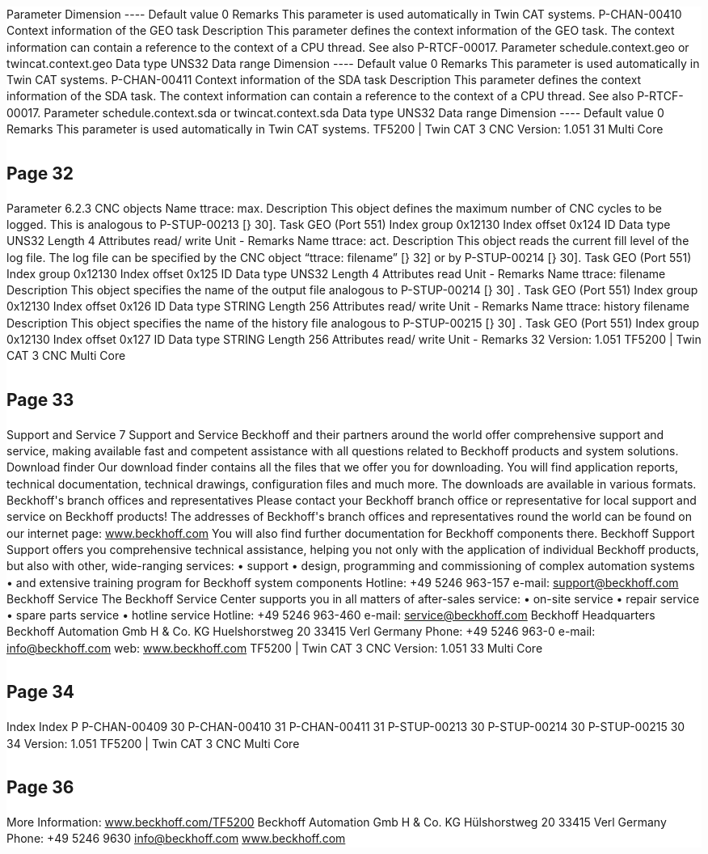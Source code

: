 Parameter Dimension ---- Default value 0 Remarks This parameter is used automatically in Twin CAT systems. P-CHAN-00410 Context information of the GEO task Description This parameter defines the context information of the GEO task. The context information can contain a reference to the context of a CPU thread. See also P-RTCF-00017. Parameter schedule.context.geo or twincat.context.geo Data type UNS32 Data range Dimension ---- Default value 0 Remarks This parameter is used automatically in Twin CAT systems. P-CHAN-00411 Context information of the SDA task Description This parameter defines the context information of the SDA task. The context information can contain a reference to the context of a CPU thread. See also P-RTCF-00017. Parameter schedule.context.sda or twincat.context.sda Data type UNS32 Data range Dimension ---- Default value 0 Remarks This parameter is used automatically in Twin CAT systems. TF5200 | Twin CAT 3 CNC Version: 1.051 31 Multi Core
## Page 32

Parameter 6.2.3 CNC objects Name ttrace: max. Description This object defines the maximum number of CNC cycles to be logged. This is analogous to P-STUP-00213 [} 30]. Task GEO (Port 551) Index group 0x12130<C > Index offset 0x124 ID Data type UNS32 Length 4 Attributes read/ write Unit - Remarks Name ttrace: act. Description This object reads the current fill level of the log file. The log file can be specified by the CNC object “ttrace: filename” [} 32] or by P-STUP-00214 [} 30]. Task GEO (Port 551) Index group 0x12130<C > Index offset 0x125 ID Data type UNS32 Length 4 Attributes read Unit - Remarks Name ttrace: filename Description This object specifies the name of the output file analogous to P-STUP-00214 [} 30] . Task GEO (Port 551) Index group 0x12130<C > Index offset 0x126 ID Data type STRING Length 256 Attributes read/ write Unit - Remarks Name ttrace: history filename Description This object specifies the name of the history file analogous to P-STUP-00215 [} 30] . Task GEO (Port 551) Index group 0x12130<C > Index offset 0x127 ID Data type STRING Length 256 Attributes read/ write Unit - Remarks 32 Version: 1.051 TF5200 | Twin CAT 3 CNC Multi Core
## Page 33

Support and Service 7 Support and Service Beckhoff and their partners around the world offer comprehensive support and service, making available fast and competent assistance with all questions related to Beckhoff products and system solutions. Download finder Our download finder contains all the files that we offer you for downloading. You will find application reports, technical documentation, technical drawings, configuration files and much more. The downloads are available in various formats. Beckhoff's branch offices and representatives Please contact your Beckhoff branch office or representative for local support and service on Beckhoff products! The addresses of Beckhoff's branch offices and representatives round the world can be found on our internet page: www.beckhoff.com You will also find further documentation for Beckhoff components there. Beckhoff Support Support offers you comprehensive technical assistance, helping you not only with the application of individual Beckhoff products, but also with other, wide-ranging services: • support • design, programming and commissioning of complex automation systems • and extensive training program for Beckhoff system components Hotline: +49 5246 963-157 e-mail: support@beckhoff.com Beckhoff Service The Beckhoff Service Center supports you in all matters of after-sales service: • on-site service • repair service • spare parts service • hotline service Hotline: +49 5246 963-460 e-mail: service@beckhoff.com Beckhoff Headquarters Beckhoff Automation Gmb H & Co. KG Huelshorstweg 20 33415 Verl Germany Phone: +49 5246 963-0 e-mail: info@beckhoff.com web: www.beckhoff.com TF5200 | Twin CAT 3 CNC Version: 1.051 33 Multi Core
## Page 34

Index Index P P-CHAN-00409 30 P-CHAN-00410 31 P-CHAN-00411 31 P-STUP-00213 30 P-STUP-00214 30 P-STUP-00215 30 34 Version: 1.051 TF5200 | Twin CAT 3 CNC Multi Core
## Page 36

More Information: www.beckhoff.com/TF5200 Beckhoff Automation Gmb H & Co. KG Hülshorstweg 20 33415 Verl Germany Phone: +49 5246 9630 info@beckhoff.com www.beckhoff.com
